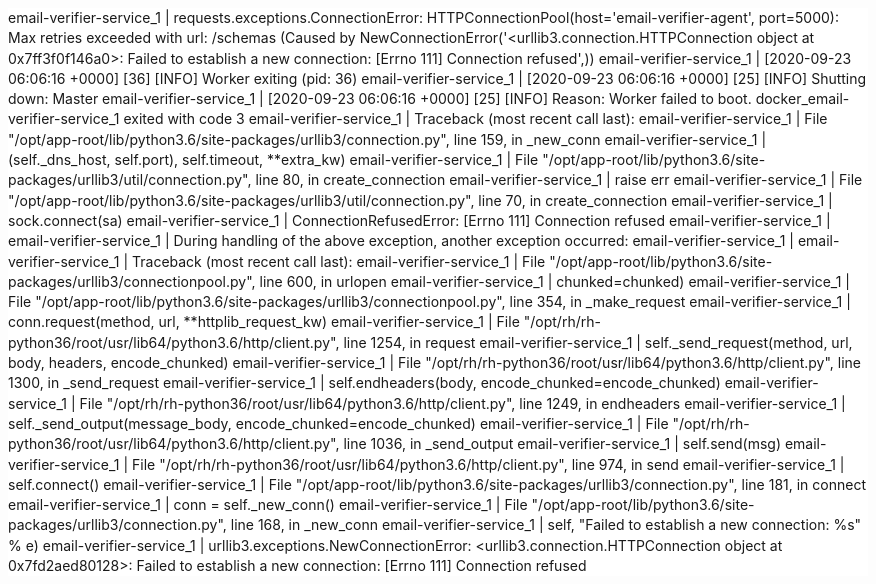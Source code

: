 email-verifier-service_1   | requests.exceptions.ConnectionError: HTTPConnectionPool(host='email-verifier-agent', port=5000): Max retries exceeded with url: /schemas (Caused by NewConnectionError('<urllib3.connection.HTTPConnection object at 0x7ff3f0f146a0>: Failed to establish a new connection: [Errno 111] Connection refused',))
email-verifier-service_1   | [2020-09-23 06:06:16 +0000] [36] [INFO] Worker exiting (pid: 36)
email-verifier-service_1   | [2020-09-23 06:06:16 +0000] [25] [INFO] Shutting down: Master
email-verifier-service_1   | [2020-09-23 06:06:16 +0000] [25] [INFO] Reason: Worker failed to boot.
docker_email-verifier-service_1 exited with code 3
email-verifier-service_1   | Traceback (most recent call last):
email-verifier-service_1   |   File "/opt/app-root/lib/python3.6/site-packages/urllib3/connection.py", line 159, in _new_conn
email-verifier-service_1   |     (self._dns_host, self.port), self.timeout, **extra_kw)
email-verifier-service_1   |   File "/opt/app-root/lib/python3.6/site-packages/urllib3/util/connection.py", line 80, in create_connection
email-verifier-service_1   |     raise err
email-verifier-service_1   |   File "/opt/app-root/lib/python3.6/site-packages/urllib3/util/connection.py", line 70, in create_connection
email-verifier-service_1   |     sock.connect(sa)
email-verifier-service_1   | ConnectionRefusedError: [Errno 111] Connection refused
email-verifier-service_1   | 
email-verifier-service_1   | During handling of the above exception, another exception occurred:
email-verifier-service_1   | 
email-verifier-service_1   | Traceback (most recent call last):
email-verifier-service_1   |   File "/opt/app-root/lib/python3.6/site-packages/urllib3/connectionpool.py", line 600, in urlopen
email-verifier-service_1   |     chunked=chunked)
email-verifier-service_1   |   File "/opt/app-root/lib/python3.6/site-packages/urllib3/connectionpool.py", line 354, in _make_request
email-verifier-service_1   |     conn.request(method, url, **httplib_request_kw)
email-verifier-service_1   |   File "/opt/rh/rh-python36/root/usr/lib64/python3.6/http/client.py", line 1254, in request
email-verifier-service_1   |     self._send_request(method, url, body, headers, encode_chunked)
email-verifier-service_1   |   File "/opt/rh/rh-python36/root/usr/lib64/python3.6/http/client.py", line 1300, in _send_request
email-verifier-service_1   |     self.endheaders(body, encode_chunked=encode_chunked)
email-verifier-service_1   |   File "/opt/rh/rh-python36/root/usr/lib64/python3.6/http/client.py", line 1249, in endheaders
email-verifier-service_1   |     self._send_output(message_body, encode_chunked=encode_chunked)
email-verifier-service_1   |   File "/opt/rh/rh-python36/root/usr/lib64/python3.6/http/client.py", line 1036, in _send_output
email-verifier-service_1   |     self.send(msg)
email-verifier-service_1   |   File "/opt/rh/rh-python36/root/usr/lib64/python3.6/http/client.py", line 974, in send
email-verifier-service_1   |     self.connect()
email-verifier-service_1   |   File "/opt/app-root/lib/python3.6/site-packages/urllib3/connection.py", line 181, in connect
email-verifier-service_1   |     conn = self._new_conn()
email-verifier-service_1   |   File "/opt/app-root/lib/python3.6/site-packages/urllib3/connection.py", line 168, in _new_conn
email-verifier-service_1   |     self, "Failed to establish a new connection: %s" % e)
email-verifier-service_1   | urllib3.exceptions.NewConnectionError: <urllib3.connection.HTTPConnection object at 0x7fd2aed80128>: Failed to establish a new connection: [Errno 111] Connection refused
